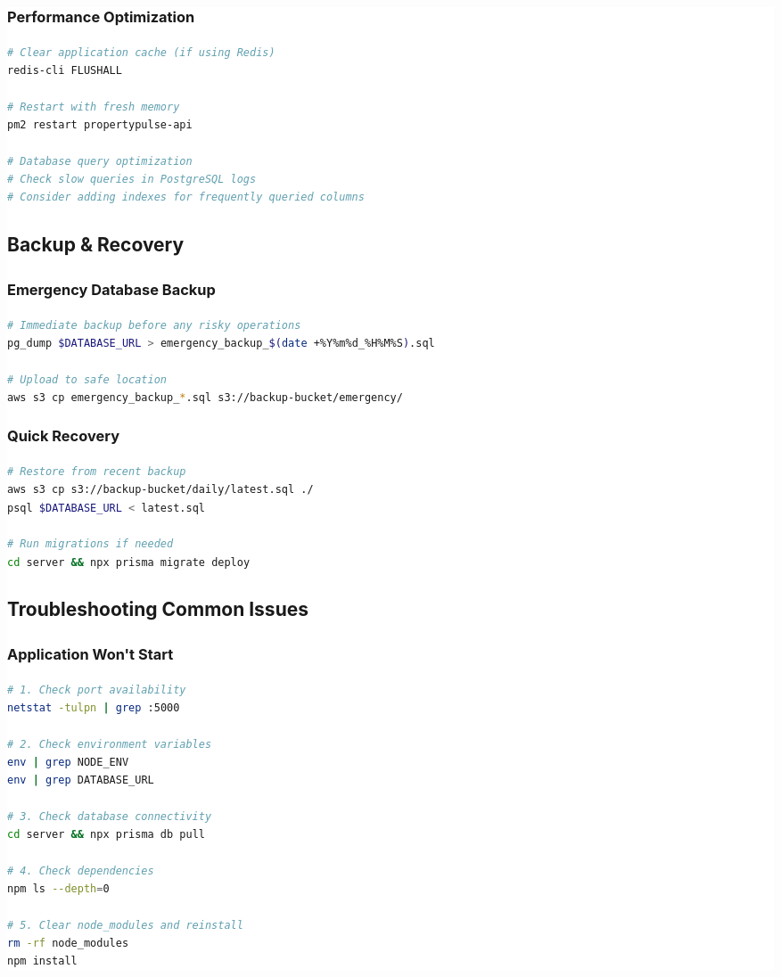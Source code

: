### Performance Optimization
```bash
# Clear application cache (if using Redis)
redis-cli FLUSHALL

# Restart with fresh memory
pm2 restart propertypulse-api

# Database query optimization
# Check slow queries in PostgreSQL logs
# Consider adding indexes for frequently queried columns
```

## Backup & Recovery

### Emergency Database Backup
```bash
# Immediate backup before any risky operations
pg_dump $DATABASE_URL > emergency_backup_$(date +%Y%m%d_%H%M%S).sql

# Upload to safe location
aws s3 cp emergency_backup_*.sql s3://backup-bucket/emergency/
```

### Quick Recovery
```bash
# Restore from recent backup
aws s3 cp s3://backup-bucket/daily/latest.sql ./
psql $DATABASE_URL < latest.sql

# Run migrations if needed
cd server && npx prisma migrate deploy
```

## Troubleshooting Common Issues

### Application Won't Start
```bash
# 1. Check port availability
netstat -tulpn | grep :5000

# 2. Check environment variables
env | grep NODE_ENV
env | grep DATABASE_URL

# 3. Check database connectivity
cd server && npx prisma db pull

# 4. Check dependencies
npm ls --depth=0

# 5. Clear node_modules and reinstall
rm -rf node_modules
npm install
```
